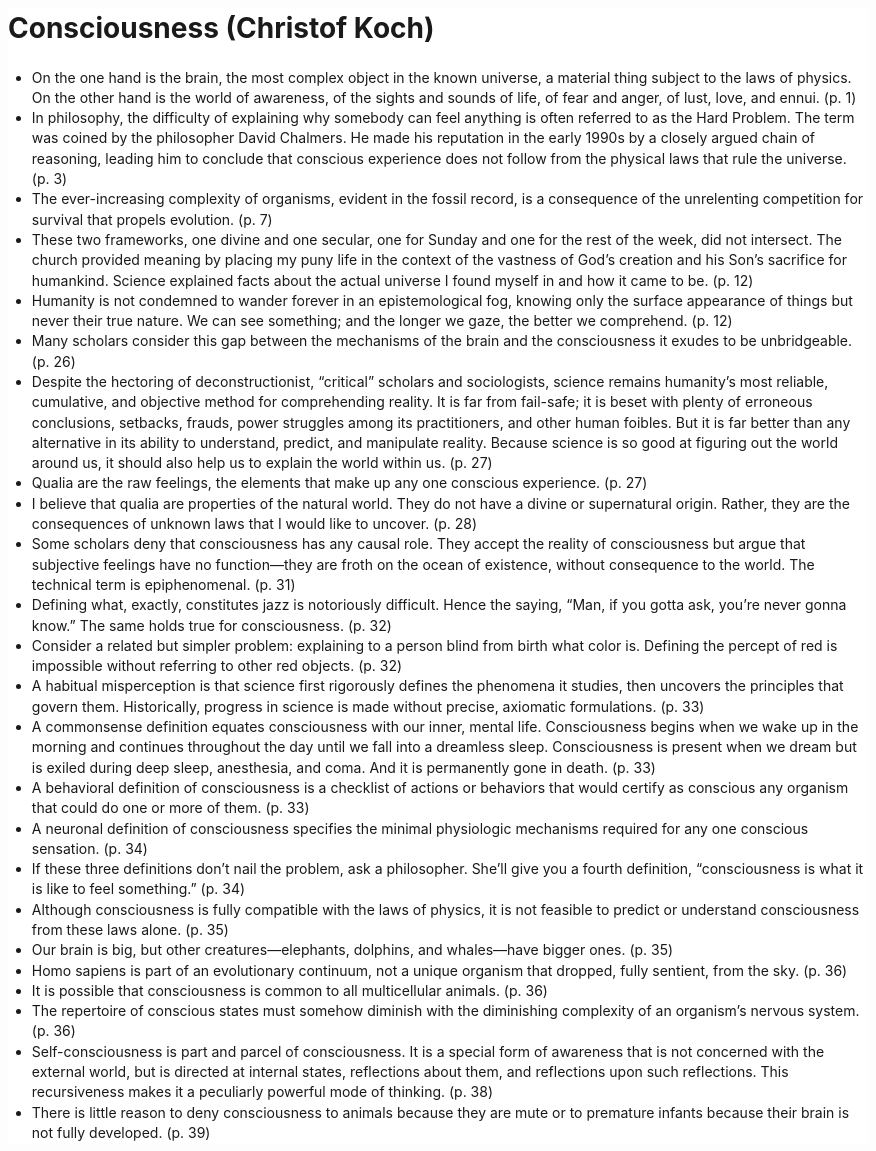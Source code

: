 # Consciousness (Christof Koch)
* On the one hand is the brain, the most complex object in the known universe, a material thing subject to the laws of physics. On the other hand is the world of awareness, of the sights and sounds of life, of fear and anger, of lust, love, and ennui. (p. 1)
* In philosophy, the difficulty of explaining why somebody can feel anything is often referred to as the Hard Problem. The term was coined by the philosopher David Chalmers. He made his reputation in the early 1990s by a closely argued chain of reasoning, leading him to conclude that conscious experience does not follow from the physical laws that rule the universe. (p. 3)
* The ever-increasing complexity of organisms, evident in the fossil record, is a consequence of the unrelenting competition for survival that propels evolution. (p. 7)
* These two frameworks, one divine and one secular, one for Sunday and one for the rest of the week, did not intersect. The church provided meaning by placing my puny life in the context of the vastness of God’s creation and his Son’s sacrifice for humankind. Science explained facts about the actual universe I found myself in and how it came to be. (p. 12)
* Humanity is not condemned to wander forever in an epistemological fog, knowing only the surface appearance of things but never their true nature. We can see something; and the longer we gaze, the better we comprehend. (p. 12)
* Many scholars consider this gap between the mechanisms of the brain and the consciousness it exudes to be unbridgeable. (p. 26)
* Despite the hectoring of deconstructionist, “critical” scholars and sociologists, science remains humanity’s most reliable, cumulative, and objective method for comprehending reality. It is far from fail-safe; it is beset with plenty of erroneous conclusions, setbacks, frauds, power struggles among its practitioners, and other human foibles. But it is far better than any alternative in its ability to understand, predict, and manipulate reality. Because science is so good at figuring out the world around us, it should also help us to explain the world within us. (p. 27)
* Qualia are the raw feelings, the elements that make up any one conscious experience. (p. 27)
* I believe that qualia are properties of the natural world. They do not have a divine or supernatural origin. Rather, they are the consequences of unknown laws that I would like to uncover. (p. 28)
* Some scholars deny that consciousness has any causal role. They accept the reality of consciousness but argue that subjective feelings have no function—they are froth on the ocean of existence, without consequence to the world. The technical term is epiphenomenal. (p. 31)
* Defining what, exactly, constitutes jazz is notoriously difficult. Hence the saying, “Man, if you gotta ask, you’re never gonna know.” The same holds true for consciousness. (p. 32)
* Consider a related but simpler problem: explaining to a person blind from birth what color is. Defining the percept of red is impossible without referring to other red objects. (p. 32)
* A habitual misperception is that science first rigorously defines the phenomena it studies, then uncovers the principles that govern them. Historically, progress in science is made without precise, axiomatic formulations. (p. 33)
* A commonsense definition equates consciousness with our inner, mental life. Consciousness begins when we wake up in the morning and continues throughout the day until we fall into a dreamless sleep. Consciousness is present when we dream but is exiled during deep sleep, anesthesia, and coma. And it is permanently gone in death. (p. 33)
* A behavioral definition of consciousness is a checklist of actions or behaviors that would certify as conscious any organism that could do one or more of them. (p. 33)
* A neuronal definition of consciousness specifies the minimal physiologic mechanisms required for any one conscious sensation. (p. 34)
* If these three definitions don’t nail the problem, ask a philosopher. She’ll give you a fourth definition, “consciousness is what it is like to feel something.” (p. 34)
* Although consciousness is fully compatible with the laws of physics, it is not feasible to predict or understand consciousness from these laws alone. (p. 35)
* Our brain is big, but other creatures—elephants, dolphins, and whales—have bigger ones. (p. 35)
* Homo sapiens is part of an evolutionary continuum, not a unique organism that dropped, fully sentient, from the sky. (p. 36)
* It is possible that consciousness is common to all multicellular animals. (p. 36)
* The repertoire of conscious states must somehow diminish with the diminishing complexity of an organism’s nervous system. (p. 36)
* Self-consciousness is part and parcel of consciousness. It is a special form of awareness that is not concerned with the external world, but is directed at internal states, reflections about them, and reflections upon such reflections. This recursiveness makes it a peculiarly powerful mode of thinking. (p. 38)
* There is little reason to deny consciousness to animals because they are mute or to premature infants because their brain is not fully developed. (p. 39)